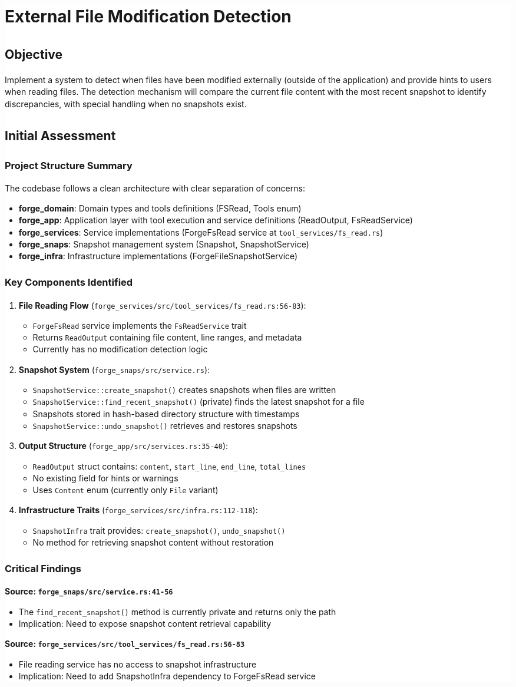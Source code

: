 # External File Modification Detection

## Objective

Implement a system to detect when files have been modified externally (outside of the application) and provide hints to users when reading files. The detection mechanism will compare the current file content with the most recent snapshot to identify discrepancies, with special handling when no snapshots exist.

## Initial Assessment

### Project Structure Summary

The codebase follows a clean architecture with clear separation of concerns:

- **forge_domain**: Domain types and tools definitions (FSRead, Tools enum)
- **forge_app**: Application layer with tool execution and service definitions (ReadOutput, FsReadService)
- **forge_services**: Service implementations (ForgeFsRead service at `tool_services/fs_read.rs`)
- **forge_snaps**: Snapshot management system (Snapshot, SnapshotService)
- **forge_infra**: Infrastructure implementations (ForgeFileSnapshotService)

### Key Components Identified

1. **File Reading Flow** (`forge_services/src/tool_services/fs_read.rs:56-83`):
   - `ForgeFsRead` service implements the `FsReadService` trait
   - Returns `ReadOutput` containing file content, line ranges, and metadata
   - Currently has no modification detection logic

2. **Snapshot System** (`forge_snaps/src/service.rs`):
   - `SnapshotService::create_snapshot()` creates snapshots when files are written
   - `SnapshotService::find_recent_snapshot()` (private) finds the latest snapshot for a file
   - Snapshots stored in hash-based directory structure with timestamps
   - `SnapshotService::undo_snapshot()` retrieves and restores snapshots

3. **Output Structure** (`forge_app/src/services.rs:35-40`):
   - `ReadOutput` struct contains: `content`, `start_line`, `end_line`, `total_lines`
   - No existing field for hints or warnings
   - Uses `Content` enum (currently only `File` variant)

4. **Infrastructure Traits** (`forge_services/src/infra.rs:112-118`):
   - `SnapshotInfra` trait provides: `create_snapshot()`, `undo_snapshot()`
   - No method for retrieving snapshot content without restoration

### Critical Findings

**Source: `forge_snaps/src/service.rs:41-56`**
- The `find_recent_snapshot()` method is currently private and returns only the path
- Implication: Need to expose snapshot content retrieval capability

**Source: `forge_services/src/tool_services/fs_read.rs:56-83`**
- File reading service has no access to snapshot infrastructure
- Implication: Need to add SnapshotInfra dependency to ForgeFsRead service
